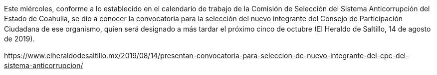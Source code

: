 Este miércoles, conforme a lo establecido en el calendario de trabajo de la Comisión de Selección del Sistema Anticorrupción del Estado de Coahuila, se dio a conocer la convocatoria para la selección del nuevo integrante del Consejo de Participación Ciudadana de ese organismo, quien será designado a más tardar el próximo cinco de octubre (El Heraldo de Saltillo, 14 de agosto de 2019).

<https://www.elheraldodesaltillo.mx/2019/08/14/presentan-convocatoria-para-seleccion-de-nuevo-integrante-del-cpc-del-sistema-anticorrupcion/>

